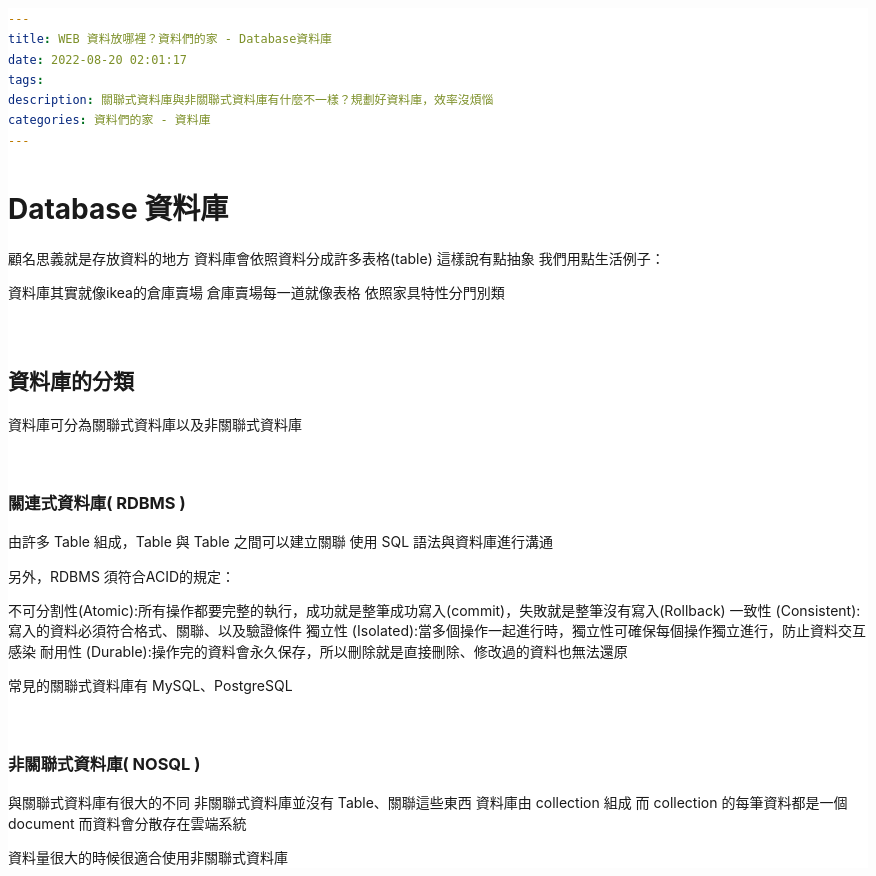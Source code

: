 ```yaml
---
title: WEB 資料放哪裡？資料們的家 - Database資料庫 
date: 2022-08-20 02:01:17
tags:
description: 關聯式資料庫與非關聯式資料庫有什麼不一樣？規劃好資料庫，效率沒煩惱
categories: 資料們的家 - 資料庫
---
```

# Database 資料庫

顧名思義就是存放資料的地方
資料庫會依照資料分成許多表格(table)
這樣說有點抽象
我們用點生活例子：

資料庫其實就像ikea的倉庫賣場
倉庫賣場每一道就像表格
依照家具特性分門別類

</br>

## 資料庫的分類

資料庫可分為關聯式資料庫以及非關聯式資料庫

</br>

### 關連式資料庫( RDBMS )

由許多 Table 組成，Table 與 Table 之間可以建立關聯
使用 SQL 語法與資料庫進行溝通

另外，RDBMS 須符合ACID的規定：

不可分割性(Atomic):所有操作都要完整的執行，成功就是整筆成功寫入(commit)，失敗就是整筆沒有寫入(Rollback)
一致性 (Consistent):寫入的資料必須符合格式、關聯、以及驗證條件
獨立性 (Isolated):當多個操作一起進行時，獨立性可確保每個操作獨立進行，防止資料交互感染
耐用性 (Durable):操作完的資料會永久保存，所以刪除就是直接刪除、修改過的資料也無法還原

常見的關聯式資料庫有 MySQL、PostgreSQL

</br>

### 非關聯式資料庫( NOSQL )

與關聯式資料庫有很大的不同
非關聯式資料庫並沒有 Table、關聯這些東西
資料庫由 collection 組成
而 collection 的每筆資料都是一個 document
而資料會分散存在雲端系統

資料量很大的時候很適合使用非關聯式資料庫
